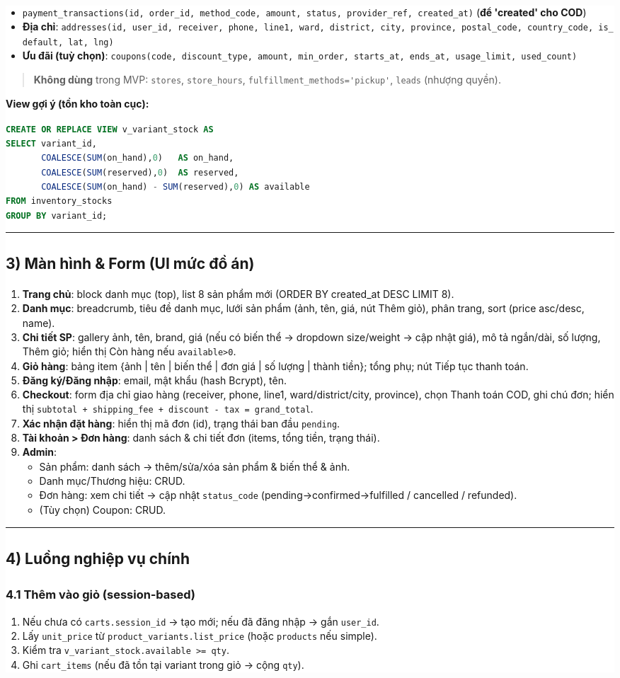   - `payment_transactions(id, order_id, method_code, amount, status, provider_ref, created_at)` (**để 'created' cho COD**)
- **Địa chỉ**: `addresses(id, user_id, receiver, phone, line1, ward, district, city, province, postal_code, country_code, is_default, lat, lng)`
- **Ưu đãi (tuỳ chọn)**: `coupons(code, discount_type, amount, min_order, starts_at, ends_at, usage_limit, used_count)`

> **Không dùng** trong MVP: `stores`, `store_hours`, `fulfillment_methods='pickup'`, `leads` (nhượng quyền).

**View gợi ý (tồn kho toàn cục):**
```sql
CREATE OR REPLACE VIEW v_variant_stock AS
SELECT variant_id,
       COALESCE(SUM(on_hand),0)   AS on_hand,
       COALESCE(SUM(reserved),0)  AS reserved,
       COALESCE(SUM(on_hand) - SUM(reserved),0) AS available
FROM inventory_stocks
GROUP BY variant_id;
```

---

## 3) Màn hình & Form (UI mức đồ án)
1. **Trang chủ**: block danh mục (top), list 8 sản phẩm mới (ORDER BY created_at DESC LIMIT 8).  
2. **Danh mục**: breadcrumb, tiêu đề danh mục, lưới sản phẩm (ảnh, tên, giá, nút Thêm giỏ), phân trang, sort (price asc/desc, name).  
3. **Chi tiết SP**: gallery ảnh, tên, brand, giá (nếu có biến thể → dropdown size/weight → cập nhật giá), mô tả ngắn/dài, số lượng, Thêm giỏ; hiển thị Còn hàng nếu `available>0`.  
4. **Giỏ hàng**: bảng item {ảnh | tên | biến thể | đơn giá | số lượng | thành tiền}; tổng phụ; nút Tiếp tục thanh toán.  
5. **Đăng ký/Đăng nhập**: email, mật khẩu (hash Bcrypt), tên.  
6. **Checkout**: form địa chỉ giao hàng (receiver, phone, line1, ward/district/city, province), chọn Thanh toán COD, ghi chú đơn; hiển thị `subtotal + shipping_fee + discount - tax = grand_total`.  
7. **Xác nhận đặt hàng**: hiển thị mã đơn (id), trạng thái ban đầu `pending`.  
8. **Tài khoản > Đơn hàng**: danh sách & chi tiết đơn (items, tổng tiền, trạng thái).  
9. **Admin**:  
   - Sản phẩm: danh sách → thêm/sửa/xóa sản phẩm & biến thể & ảnh.  
   - Danh mục/Thương hiệu: CRUD.  
   - Đơn hàng: xem chi tiết → cập nhật `status_code` (pending→confirmed→fulfilled / cancelled / refunded).  
   - (Tùy chọn) Coupon: CRUD.

---

## 4) Luồng nghiệp vụ chính

### 4.1 Thêm vào giỏ (session‑based)
1. Nếu chưa có `carts.session_id` → tạo mới; nếu đã đăng nhập → gắn `user_id`.  
2. Lấy `unit_price` từ `product_variants.list_price` (hoặc `products` nếu simple).  
3. Kiểm tra `v_variant_stock.available >= qty`.  
4. Ghi `cart_items` (nếu đã tồn tại variant trong giỏ → cộng `qty`).
